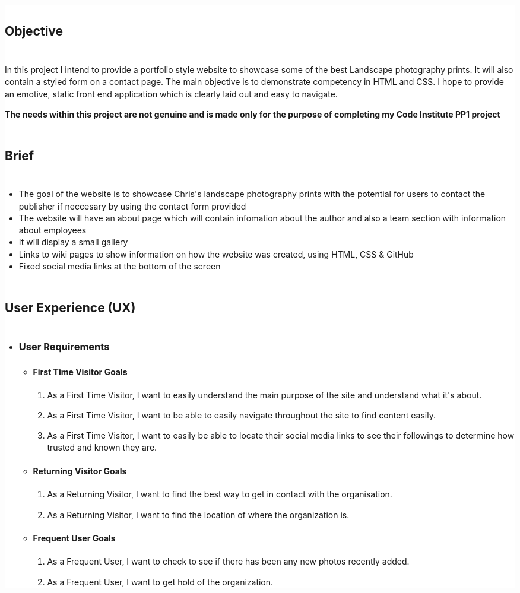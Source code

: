 ***

## Objective
#
In this project I intend to provide a portfolio style website to showcase some of the best Landscape photography prints. It will also contain a styled form on a contact page. The main objective is to demonstrate competency in HTML and CSS. I hope to provide an emotive, static front end application which is clearly laid out and easy to navigate. 

**The needs within this project are not genuine and is made only for the purpose of completing my Code Institute PP1 project**

***

## Brief
#
- The goal of the website is to showcase Chris's landscape photography prints with the potential for users to contact the publisher if neccesary by using the contact form provided
- The website will have an about page which will contain infomation about the author and also a team section with information about employees
- It will display a small gallery
- Links to wiki pages to show information on how the website was created, using HTML, CSS & GitHub 
- Fixed social media links at the bottom of the screen




***


## User Experience (UX)
#

-   ### User Requirements

    -   #### First Time Visitor Goals

        1. As a First Time Visitor, I want to easily understand the main purpose of the site and understand what it's about.

        2. As a First Time Visitor, I want to be able to easily navigate throughout the site to find content easily.

        3. As a First Time Visitor, I want to easily be able to locate their social media links to see their followings to determine how trusted and known they are.

    -   #### Returning Visitor Goals

        1. As a Returning Visitor, I want to find the best way to get in contact with the organisation.

        2. As a Returning Visitor, I want to find the location of where the organization is.

    -   #### Frequent User Goals

        1. As a Frequent User, I want to check to see if there has been any new photos recently added.

        2. As a Frequent User, I want to get hold of the organization.
    